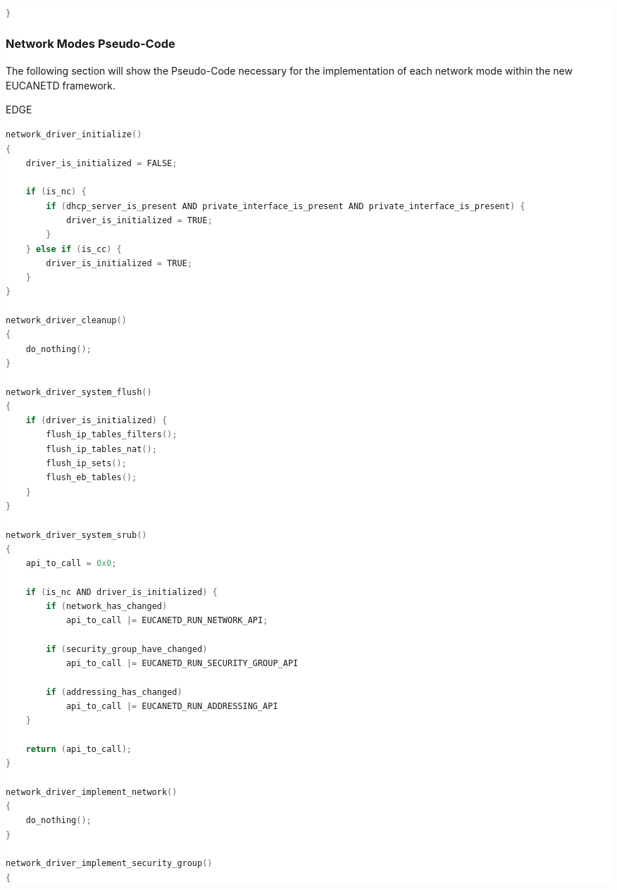 ```cpp
}
```

### Network Modes Pseudo-Code
The following section will show the Pseudo-Code necessary for the implementation of each network mode within the new EUCANETD framework.

EDGE
```cpp
network_driver_initialize()
{
	driver_is_initialized = FALSE;
 
	if (is_nc) {
		if (dhcp_server_is_present AND private_interface_is_present AND private_interface_is_present) {
			driver_is_initialized = TRUE;
		}
	} else if (is_cc) {
		driver_is_initialized = TRUE;
	}
}
 
network_driver_cleanup()
{
	do_nothing();
}
 
network_driver_system_flush()
{
	if (driver_is_initialized) {
		flush_ip_tables_filters();
		flush_ip_tables_nat();
		flush_ip_sets();
		flush_eb_tables();
	}
}
 
network_driver_system_srub()
{
	api_to_call = 0x0;
 
	if (is_nc AND driver_is_initialized) {
		if (network_has_changed)
			api_to_call |= EUCANETD_RUN_NETWORK_API;
 
		if (security_group_have_changed)
			api_to_call |= EUCANETD_RUN_SECURITY_GROUP_API
 
		if (addressing_has_changed)
			api_to_call |= EUCANETD_RUN_ADDRESSING_API
	}
 
	return (api_to_call);
}

network_driver_implement_network()
{
	do_nothing();
}
 
network_driver_implement_security_group()
{
```